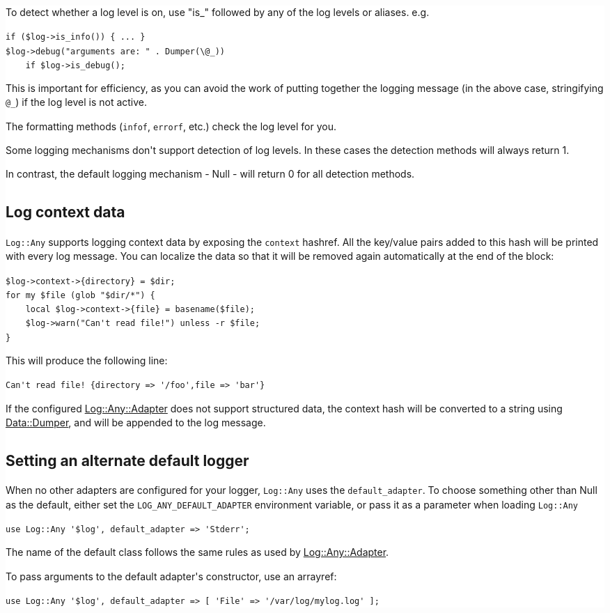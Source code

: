 To detect whether a log level is on, use "is\_" followed by any of the log
levels or aliases. e.g.

    if ($log->is_info()) { ... }
    $log->debug("arguments are: " . Dumper(\@_))
        if $log->is_debug();

This is important for efficiency, as you can avoid the work of putting together
the logging message (in the above case, stringifying `@_`) if the log level is
not active.

The formatting methods (`infof`, `errorf`, etc.) check the log level for you.

Some logging mechanisms don't support detection of log levels. In these cases
the detection methods will always return 1.

In contrast, the default logging mechanism - Null - will return 0 for all
detection methods.

## Log context data

`Log::Any` supports logging context data by exposing the `context`
hashref. All the key/value pairs added to this hash will be printed
with every log message. You can localize the data so that it will be
removed again automatically at the end of the block:

    $log->context->{directory} = $dir;
    for my $file (glob "$dir/*") {
        local $log->context->{file} = basename($file);
        $log->warn("Can't read file!") unless -r $file;
    }

This will produce the following line:

    Can't read file! {directory => '/foo',file => 'bar'}

If the configured [Log::Any::Adapter](https://metacpan.org/pod/Log::Any::Adapter) does not support structured
data, the context hash will be converted to a string using
[Data::Dumper](https://metacpan.org/pod/Data::Dumper), and will be appended to the log message.

## Setting an alternate default logger

When no other adapters are configured for your logger, `Log::Any`
uses the `default_adapter`. To choose something other than Null as
the default, either set the `LOG_ANY_DEFAULT_ADAPTER` environment
variable, or pass it as a parameter when loading `Log::Any`

    use Log::Any '$log', default_adapter => 'Stderr';

The name of the default class follows the same rules as used by [Log::Any::Adapter](https://metacpan.org/pod/Log::Any::Adapter).

To pass arguments to the default adapter's constructor, use an arrayref:

    use Log::Any '$log', default_adapter => [ 'File' => '/var/log/mylog.log' ];
